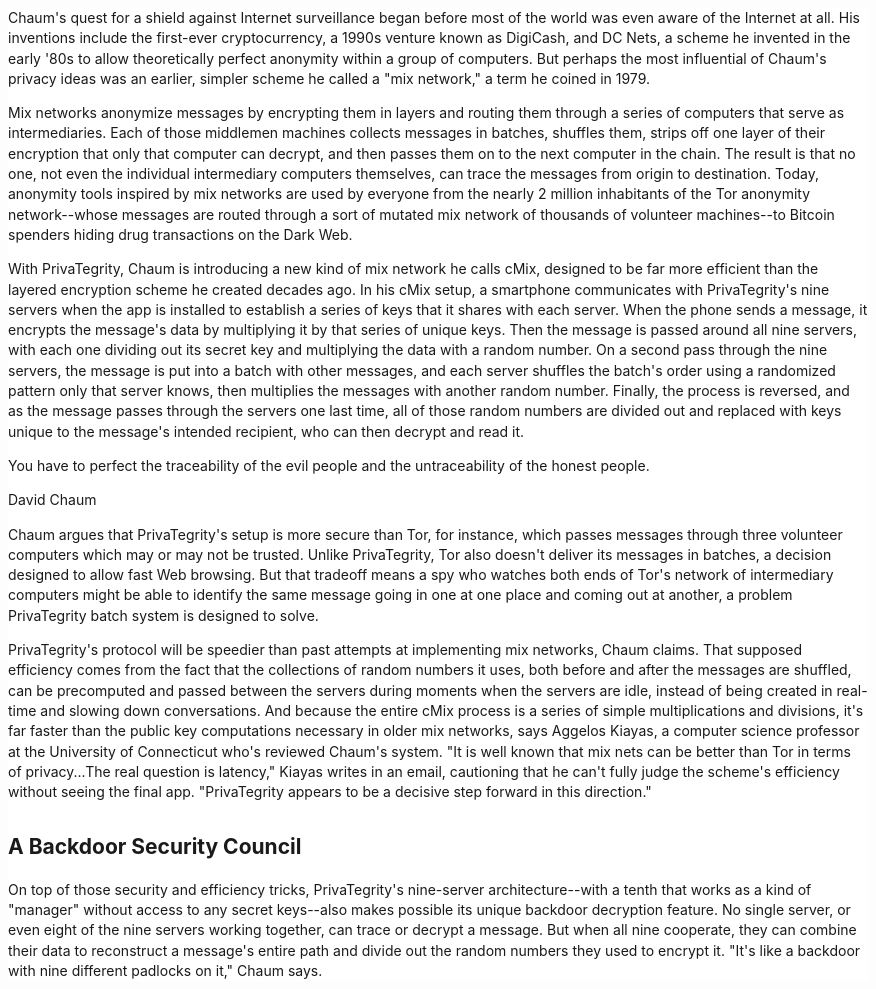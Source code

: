 Chaum's quest for a shield against Internet surveillance began before most of the world was even aware of the Internet at all. His inventions include the first-ever cryptocurrency, a 1990s venture known as DigiCash, and DC Nets, a scheme he invented in the early '80s to allow theoretically perfect anonymity within a group of computers. But perhaps the most influential of Chaum's privacy ideas was an earlier, simpler scheme he called a "mix network," a term he coined in 1979.

Mix networks anonymize messages by encrypting them in layers and routing them through a series of computers that serve as intermediaries. Each of those middlemen machines collects messages in batches, shuffles them, strips off one layer of their encryption that only that computer can decrypt, and then passes them on to the next computer in the chain. The result is that no one, not even the individual intermediary computers themselves, can trace the messages from origin to destination. Today, anonymity tools inspired by mix networks are used by everyone from the nearly 2 million inhabitants of the Tor anonymity network--whose messages are routed through a sort of mutated mix network of thousands of volunteer machines--to Bitcoin spenders hiding drug transactions on the Dark Web.

With PrivaTegrity, Chaum is introducing a new kind of mix network he calls cMix, designed to be far more efficient than the layered encryption scheme he created decades ago. In his cMix setup, a smartphone communicates with PrivaTegrity's nine servers when the app is installed to establish a series of keys that it shares with each server. When the phone sends a message, it encrypts the message's data by multiplying it by that series of unique keys. Then the message is passed around all nine servers, with each one dividing out its secret key and multiplying the data with a random number. On a second pass through the nine servers, the message is put into a batch with other messages, and each server shuffles the batch's order using a randomized pattern only that server knows, then multiplies the messages with another random number. Finally, the process is reversed, and as the message passes through the servers one last time, all of those random numbers are divided out and replaced with keys unique to the message's intended recipient, who can then decrypt and read it.

You have to perfect the traceability of the evil people and the untraceability of the honest people. 

<span class="attribution">David Chaum</span>

Chaum argues that PrivaTegrity's setup is more secure than Tor, for instance, which passes messages through three volunteer computers which may or may not be trusted. Unlike PrivaTegrity, Tor also doesn't deliver its messages in batches, a decision designed to allow fast Web browsing. But that tradeoff means a spy who watches both ends of Tor's network of intermediary computers might be able to identify the same message going in one at one place and coming out at another, a problem PrivaTegrity batch system is designed to solve.

PrivaTegrity's protocol will be speedier than past attempts at implementing mix networks, Chaum claims. That supposed efficiency comes from the fact that the collections of random numbers it uses, both before and after the messages are shuffled, can be precomputed and passed between the servers during moments when the servers are idle, instead of being created in real-time and slowing down conversations. And because the entire cMix process is a series of simple multiplications and divisions, it's far faster than the public key computations necessary in older mix networks, says Aggelos Kiayas, a computer science professor at the University of Connecticut who's reviewed Chaum's system. "It is well known that mix nets can be better than Tor in terms of privacy...The real question is latency," Kiayas writes in an email, cautioning that he can't fully judge the scheme's efficiency without seeing the final app. "PrivaTegrity appears to be a decisive step forward in this direction."

## A Backdoor Security Council

On top of those security and efficiency tricks, PrivaTegrity's nine-server architecture--with a tenth that works as a kind of "manager" without access to any secret keys--also makes possible its unique backdoor decryption feature. No single server, or even eight of the nine servers working together, can trace or decrypt a message. But when all nine cooperate, they can combine their data to reconstruct a message's entire path and divide out the random numbers they used to encrypt it. "It's like a backdoor with nine different padlocks on it," Chaum says.
